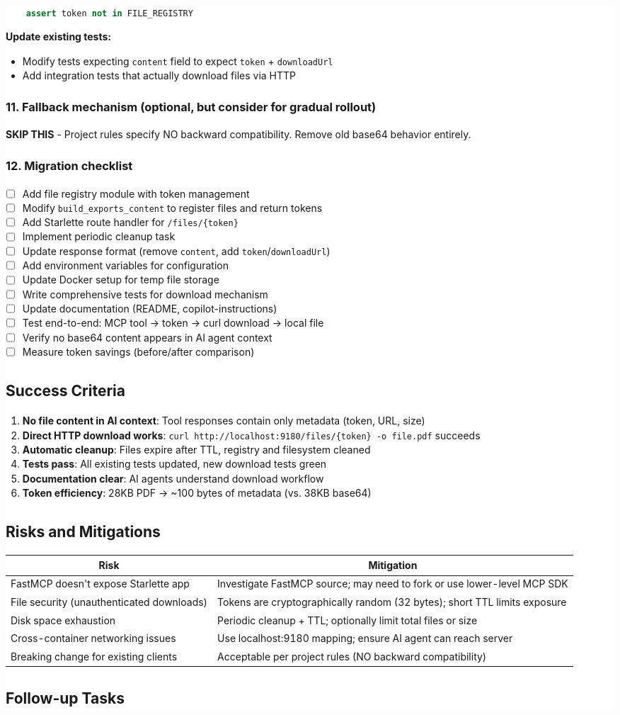 ```python
    assert token not in FILE_REGISTRY
```

**Update existing tests:**
- Modify tests expecting `content` field to expect `token` + `downloadUrl`
- Add integration tests that actually download files via HTTP

### 11. Fallback mechanism (optional, but consider for gradual rollout)

**SKIP THIS** - Project rules specify NO backward compatibility. Remove old base64 behavior entirely.

### 12. Migration checklist

- [ ] Add file registry module with token management
- [ ] Modify `build_exports_content` to register files and return tokens
- [ ] Add Starlette route handler for `/files/{token}`
- [ ] Implement periodic cleanup task
- [ ] Update response format (remove `content`, add `token`/`downloadUrl`)
- [ ] Add environment variables for configuration
- [ ] Update Docker setup for temp file storage
- [ ] Write comprehensive tests for download mechanism
- [ ] Update documentation (README, copilot-instructions)
- [ ] Test end-to-end: MCP tool → token → curl download → local file
- [ ] Verify no base64 content appears in AI agent context
- [ ] Measure token savings (before/after comparison)

## Success Criteria

1. **No file content in AI context**: Tool responses contain only metadata (token, URL, size)
2. **Direct HTTP download works**: `curl http://localhost:9180/files/{token} -o file.pdf` succeeds
3. **Automatic cleanup**: Files expire after TTL, registry and filesystem cleaned
4. **Tests pass**: All existing tests updated, new download tests green
5. **Documentation clear**: AI agents understand download workflow
6. **Token efficiency**: 28KB PDF → ~100 bytes of metadata (vs. 38KB base64)

## Risks and Mitigations

| Risk | Mitigation |
|------|------------|
| FastMCP doesn't expose Starlette app | Investigate FastMCP source; may need to fork or use lower-level MCP SDK |
| File security (unauthenticated downloads) | Tokens are cryptographically random (32 bytes); short TTL limits exposure |
| Disk space exhaustion | Periodic cleanup + TTL; optionally limit total files or size |
| Cross-container networking issues | Use localhost:9180 mapping; ensure AI agent can reach server |
| Breaking change for existing clients | Acceptable per project rules (NO backward compatibility) |

## Follow-up Tasks
